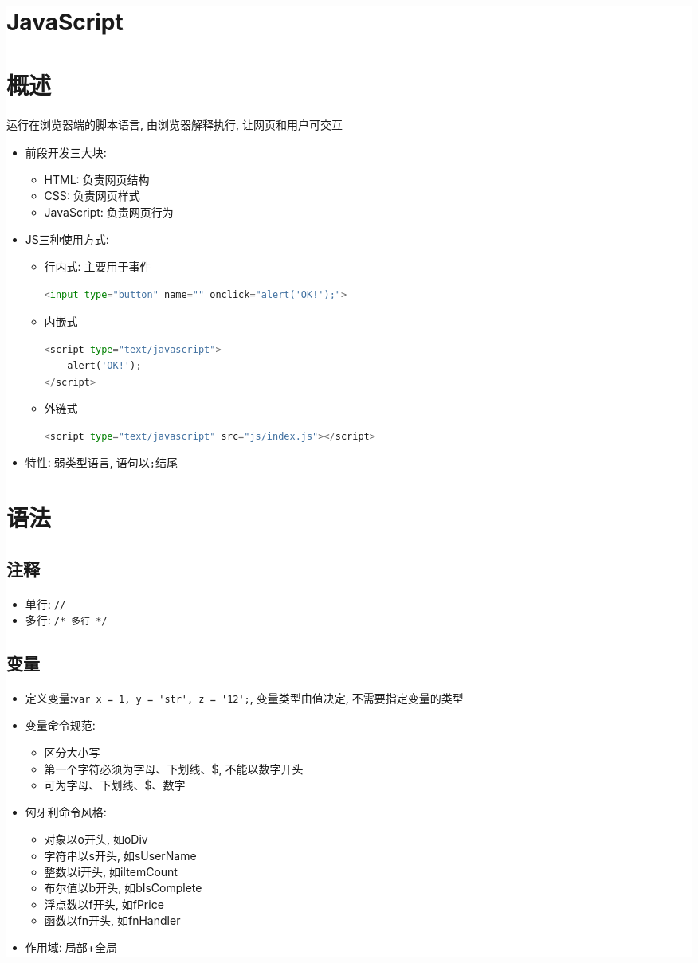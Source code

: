 # JavaScript

# 概述

运行在浏览器端的脚本语言, 由浏览器解释执行, 让网页和用户可交互

- 前段开发三大块:

  - HTML: 负责网页结构
  - CSS: 负责网页样式
  - JavaScript: 负责网页行为
- JS三种使用方式:

  - 行内式: 主要用于事件

    ```python
    <input type="button" name="" onclick="alert('OK!');">
    ```
  - 内嵌式

    ```python
    <script type="text/javascript">
    	alert('OK!');
    </script>
    ```
  - 外链式

    ```python
    <script type="text/javascript" src="js/index.js"></script>
    ```
- 特性: 弱类型语言, 语句以`;`​结尾

# 语法

## 注释

- 单行: `//`​
- 多行: `/* 多行 */`​

## 变量

- 定义变量:​`var x = 1, y = 'str', z = '12';`​, 变量类型由值决定, 不需要指定变量的类型
- 变量命令规范: 

  - 区分大小写
  - 第一个字符必须为字母、下划线、$, 不能以数字开头
  - 可为字母、下划线、$、数字
- 匈牙利命令风格:

  - 对象以o开头, 如oDiv
  - 字符串以s开头, 如sUserName
  - 整数以i开头, 如iItemCount
  - 布尔值以b开头, 如bIsComplete
  - 浮点数以f开头, 如fPrice
  - 函数以fn开头, 如fnHandler
- 作用域: 局部+全局
